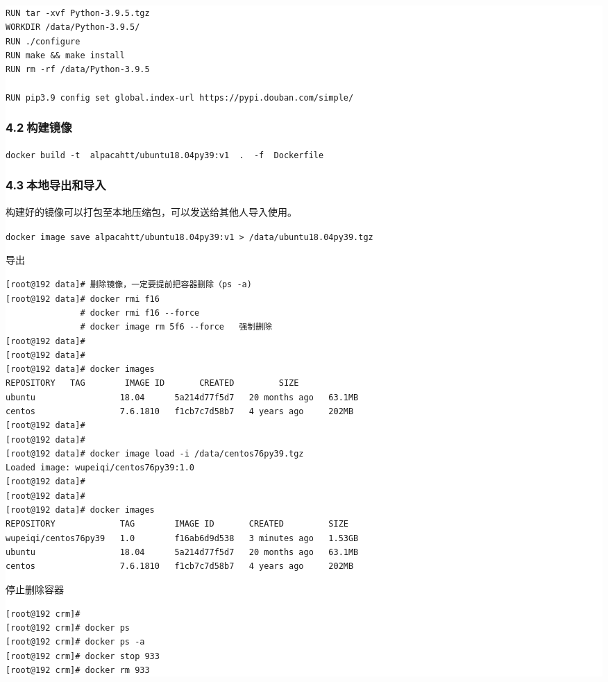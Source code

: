   ```
  RUN tar -xvf Python-3.9.5.tgz
  WORKDIR /data/Python-3.9.5/
  RUN ./configure
  RUN make && make install
  RUN rm -rf /data/Python-3.9.5
  
  RUN pip3.9 config set global.index-url https://pypi.douban.com/simple/
  ```

### 4.2 构建镜像

```
docker build -t  alpacahtt/ubuntu18.04py39:v1  .  -f  Dockerfile
```

### 4.3 本地导出和导入

构建好的镜像可以打包至本地压缩包，可以发送给其他人导入使用。

```
docker image save alpacahtt/ubuntu18.04py39:v1 > /data/ubuntu18.04py39.tgz
```

导出

```
[root@192 data]# 删除镜像，一定要提前把容器删除（ps -a)
[root@192 data]# docker rmi f16
			   # docker rmi f16 --force
			   # docker image rm 5f6 --force   强制删除
[root@192 data]# 
[root@192 data]# 
[root@192 data]# docker images
REPOSITORY   TAG        IMAGE ID       CREATED         SIZE
ubuntu                 18.04      5a214d77f5d7   20 months ago   63.1MB
centos                 7.6.1810   f1cb7c7d58b7   4 years ago     202MB
[root@192 data]# 
[root@192 data]# 
[root@192 data]# docker image load -i /data/centos76py39.tgz 
Loaded image: wupeiqi/centos76py39:1.0
[root@192 data]# 
[root@192 data]# 
[root@192 data]# docker images
REPOSITORY             TAG        IMAGE ID       CREATED         SIZE
wupeiqi/centos76py39   1.0        f16ab6d9d538   3 minutes ago   1.53GB
ubuntu                 18.04      5a214d77f5d7   20 months ago   63.1MB
centos                 7.6.1810   f1cb7c7d58b7   4 years ago     202MB
```

停止删除容器

```
[root@192 crm]# 
[root@192 crm]# docker ps
[root@192 crm]# docker ps -a
[root@192 crm]# docker stop 933
[root@192 crm]# docker rm 933
```
